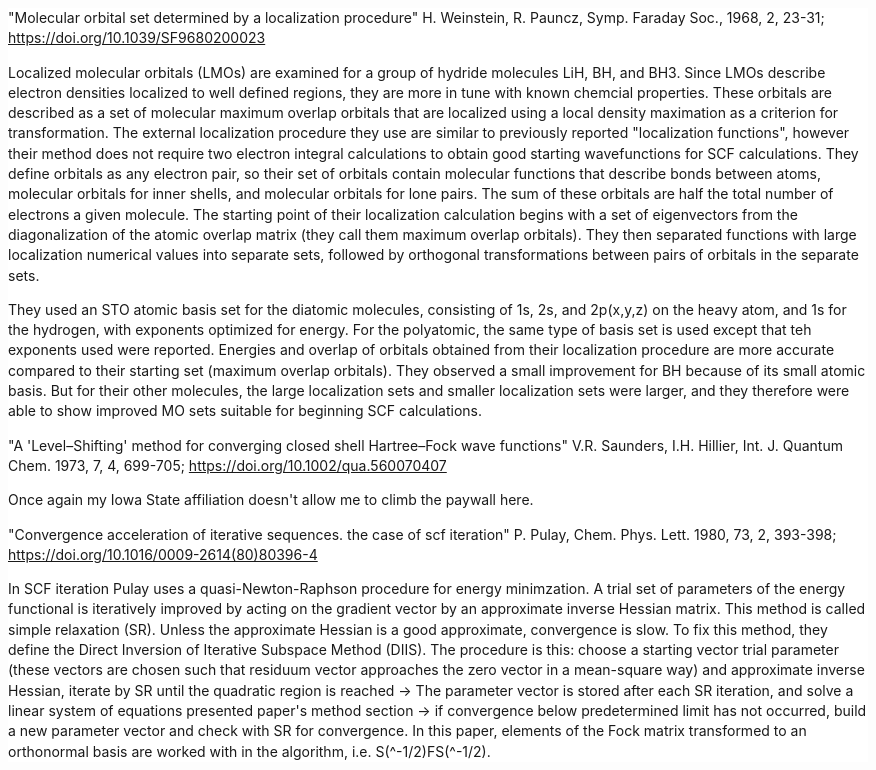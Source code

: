

"Molecular orbital set determined by a localization procedure" 
H. Weinstein, R. Pauncz, Symp. Faraday Soc., 1968, 2, 23-31; https://doi.org/10.1039/SF9680200023

Localized molecular orbitals (LMOs) are examined for a group of hydride molecules LiH, BH, and BH3. Since LMOs describe
electron densities localized to well defined regions, they are more in tune with known chemcial properties. These orbitals are
described as a set of molecular maximum overlap orbitals that are localized using a local density maximation as a criterion for
transformation. The external localization procedure they use are similar to previously reported "localization functions",
however their method does not require two electron integral calculations to obtain good starting wavefunctions for SCF
calculations. They define orbitals as any electron pair, so their set of orbitals contain molecular functions that describe
bonds between atoms, molecular orbitals for inner shells, and molecular orbitals for lone pairs. The sum of these orbitals are
half the total number of electrons a given molecule. The starting point of their localization calculation begins with a set of
eigenvectors from the diagonalization of the atomic overlap matrix (they call them maximum overlap orbitals). They then
separated  functions with large localization numerical values into separate sets, followed by orthogonal transformations between
pairs of orbitals in the separate sets. 

They used an STO atomic basis set for the diatomic molecules, consisting of 1s, 2s, and 2p(x,y,z) on the heavy atom, and 1s for
the hydrogen, with exponents optimized for energy. For the polyatomic, the same type of basis set is used except that teh
exponents used were reported. Energies and overlap of orbitals obtained from their localization procedure are more accurate
compared to their starting set (maximum overlap orbitals). They observed a small improvement for BH because of its small atomic
basis. But for their other molecules, the large localization sets and smaller localization sets were larger, and they therefore
were able to show improved MO sets suitable for beginning SCF calculations.



"A 'Level–Shifting' method for converging closed shell Hartree–Fock wave functions"
V.R. Saunders, I.H. Hillier, Int. J. Quantum Chem. 1973, 7, 4, 699-705; https://doi.org/10.1002/qua.560070407

Once again my Iowa State affiliation doesn't allow me to climb the paywall here. 



"Convergence acceleration of iterative sequences. the case of scf iteration"
P. Pulay, Chem. Phys. Lett. 1980, 73, 2, 393-398; https://doi.org/10.1016/0009-2614(80)80396-4

In SCF iteration Pulay uses a quasi-Newton-Raphson procedure for energy minimzation. A trial set of parameters of the energy
functional is iteratively improved by acting on the gradient vector by an approximate inverse Hessian matrix. This method is
called simple relaxation (SR). Unless the approximate Hessian is a good approximate, convergence is slow. To fix this method,
they define the Direct Inversion of Iterative Subspace Method (DIIS). The procedure is this: choose a starting vector trial
parameter (these vectors are chosen such that residuum vector approaches the zero vector in a mean-square way) and approximate
inverse Hessian, iterate by SR until the quadratic region is reached -> The parameter vector is stored after each SR iteration,
and solve a linear system of equations presented paper's method section -> if convergence below predetermined limit has not
occurred, build a new parameter vector and check with SR for convergence. In this paper, elements of the Fock matrix 
transformed to an orthonormal basis are worked with in the algorithm, i.e. S(^-1/2)FS(^-1/2). 